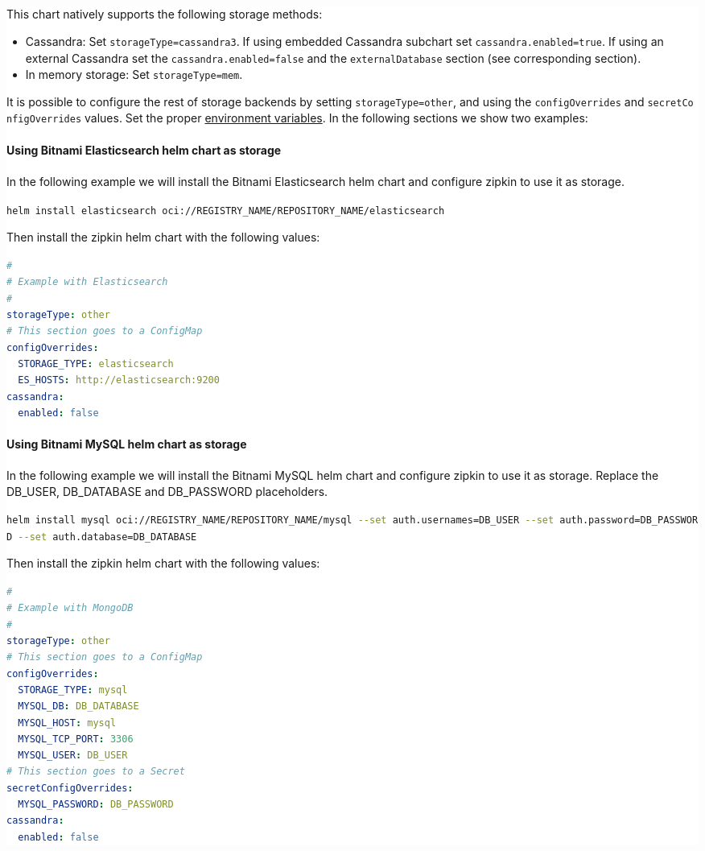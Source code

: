 This chart natively supports the following storage methods:

- Cassandra: Set `storageType=cassandra3`. If using embedded Cassandra subchart set `cassandra.enabled=true`. If using an external Cassandra set the `cassandra.enabled=false` and the `externalDatabase` section (see corresponding section).
- In memory storage: Set `storageType=mem`.

It is possible to configure the rest of storage backends by setting `storageType=other`, and using the `configOverrides` and `secretConfigOverrides` values. Set the proper  [environment variables](https://github.com/openzipkin/zipkin/blob/master/zipkin-server/README.md#configuration). In the following sections we show two examples:

#### Using Bitnami Elasticsearch helm chart as storage

In the following example we will install the Bitnami Elasticsearch helm chart and configure zipkin to use it as storage.

```bash
helm install elasticsearch oci://REGISTRY_NAME/REPOSITORY_NAME/elasticsearch
```

Then install the zipkin helm chart with the following values:

```yaml
#
# Example with Elasticsearch
#
storageType: other
# This section goes to a ConfigMap
configOverrides:
  STORAGE_TYPE: elasticsearch
  ES_HOSTS: http://elasticsearch:9200
cassandra:
  enabled: false
```

#### Using Bitnami MySQL helm chart as storage

In the following example we will install the Bitnami MySQL helm chart and configure zipkin to use it as storage. Replace the DB_USER, DB_DATABASE and DB_PASSWORD placeholders.

```bash
helm install mysql oci://REGISTRY_NAME/REPOSITORY_NAME/mysql --set auth.usernames=DB_USER --set auth.password=DB_PASSWORD --set auth.database=DB_DATABASE
```

Then install the zipkin helm chart with the following values:

```yaml
#
# Example with MongoDB
#
storageType: other
# This section goes to a ConfigMap
configOverrides:
  STORAGE_TYPE: mysql
  MYSQL_DB: DB_DATABASE
  MYSQL_HOST: mysql
  MYSQL_TCP_PORT: 3306
  MYSQL_USER: DB_USER
# This section goes to a Secret
secretConfigOverrides:
  MYSQL_PASSWORD: DB_PASSWORD
cassandra:
  enabled: false
```
